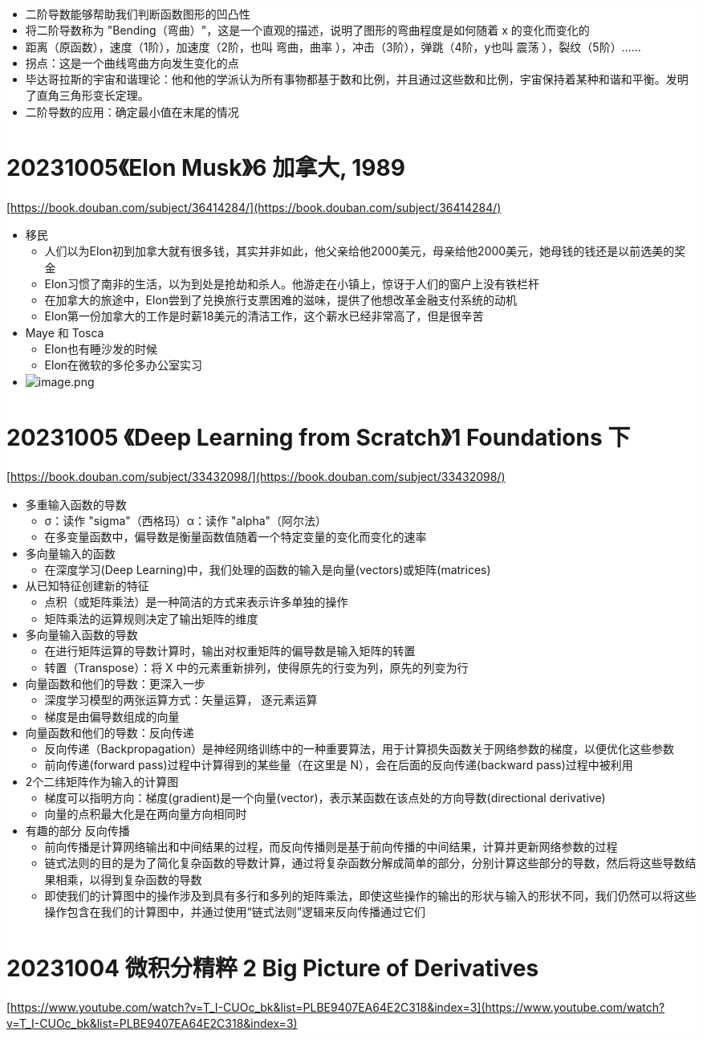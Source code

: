 - 二阶导数能够帮助我们判断函数图形的凹凸性
- 将二阶导数称为 "Bending（弯曲）"，这是一个直观的描述，说明了图形的弯曲程度是如何随着 x 的变化而变化的
- 距离（原函数），速度（1阶），加速度（2阶，也叫 弯曲，曲率 ），冲击（3阶），弹跳（4阶，y也叫 震荡 ），裂纹（5阶）......
- 拐点：这是一个曲线弯曲方向发生变化的点
- 毕达哥拉斯的宇宙和谐理论：他和他的学派认为所有事物都基于数和比例，并且通过这些数和比例，宇宙保持着某种和谐和平衡。发明了直角三角形变长定理。
- 二阶导数的应用：确定最小值在末尾的情况
# 20231005《Elon Musk》6 加拿大, 1989
[https://book.douban.com/subject/36414284/](https://book.douban.com/subject/36414284/)

- 移民
   - 人们以为Elon初到加拿大就有很多钱，其实并非如此，他父亲给他2000美元，母亲给他2000美元，她母钱的钱还是以前选美的奖金
   - Elon习惯了南非的生活，以为到处是抢劫和杀人。他游走在小镇上，惊讶于人们的窗户上没有铁栏杆
   - 在加拿大的旅途中，Elon尝到了兑换旅行支票困难的滋味，提供了他想改革金融支付系统的动机
   - Elon第一份加拿大的工作是时薪18美元的清洁工作，这个薪水已经非常高了，但是很辛苦
- Maye 和 Tosca
   - Elon也有睡沙发的时候
   - Elon在微软的多伦多办公室实习
- ![image.png](https://cdn.nlark.com/yuque/0/2023/png/250863/1696505819282-38b4adbf-7443-4320-838c-44f6ba705283.png#averageHue=%234f4f4f&clientId=u53111063-d6c6-4&from=paste&height=268&id=u92b1538e&originHeight=536&originWidth=858&originalType=binary&ratio=2&rotation=0&showTitle=false&size=390200&status=done&style=none&taskId=u0f62cf3b-f74a-4225-89df-9641cec7846&title=&width=429)
# 20231005 《Deep Learning from Scratch》1 Foundations 下
[https://book.douban.com/subject/33432098/](https://book.douban.com/subject/33432098/)

- 多重输入函数的导数
   - σ：读作 "sigma"（西格玛）α：读作 "alpha"（阿尔法）
   -  在多变量函数中，偏导数是衡量函数值随着一个特定变量的变化而变化的速率
- 多向量输入的函数
   - 在深度学习(Deep Learning)中，我们处理的函数的输入是向量(vectors)或矩阵(matrices)
- 从已知特征创建新的特征
   - 点积（或矩阵乘法）是一种简洁的方式来表示许多单独的操作
   - 矩阵乘法的运算规则决定了输出矩阵的维度
- 多向量输入函数的导数
   - 在进行矩阵运算的导数计算时，输出对权重矩阵的偏导数是输入矩阵的转置
   - 转置（Transpose）：将 X 中的元素重新排列，使得原先的行变为列，原先的列变为行
- 向量函数和他们的导数：更深入一步
   - 深度学习模型的两张运算方式：矢量运算， 逐元素运算
   - 梯度是由偏导数组成的向量
- 向量函数和他们的导数：反向传递
   - 反向传递（Backpropagation）是神经网络训练中的一种重要算法，用于计算损失函数关于网络参数的梯度，以便优化这些参数
   - 前向传递(forward pass)过程中计算得到的某些量（在这里是 N），会在后面的反向传递(backward pass)过程中被利用
- 2个二纬矩阵作为输入的计算图
   - 梯度可以指明方向：梯度(gradient)是一个向量(vector)，表示某函数在该点处的方向导数(directional derivative)
   - 向量的点积最大化是在两向量方向相同时
- 有趣的部分 反向传播
   - 前向传播是计算网络输出和中间结果的过程，而反向传播则是基于前向传播的中间结果，计算并更新网络参数的过程
   - 链式法则的目的是为了简化复杂函数的导数计算，通过将复杂函数分解成简单的部分，分别计算这些部分的导数，然后将这些导数结果相乘，以得到复杂函数的导数
   - 即使我们的计算图中的操作涉及到具有多行和多列的矩阵乘法，即使这些操作的输出的形状与输入的形状不同，我们仍然可以将这些操作包含在我们的计算图中，并通过使用“链式法则”逻辑来反向传播通过它们
# 20231004 微积分精粹 2 Big Picture of Derivatives
[https://www.youtube.com/watch?v=T_I-CUOc_bk&list=PLBE9407EA64E2C318&index=3](https://www.youtube.com/watch?v=T_I-CUOc_bk&list=PLBE9407EA64E2C318&index=3)
